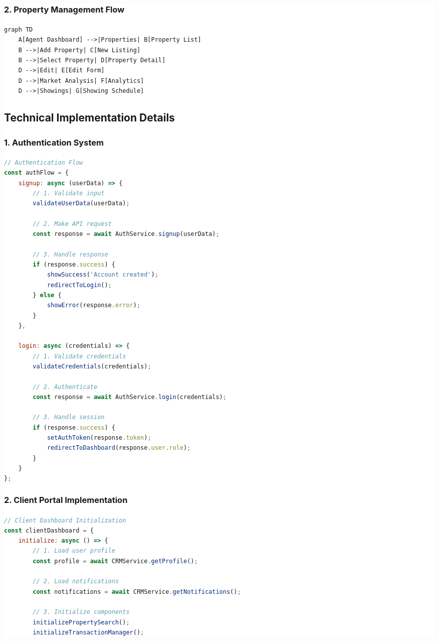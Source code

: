 ### 2. Property Management Flow
```mermaid
graph TD
    A[Agent Dashboard] -->|Properties| B[Property List]
    B -->|Add Property| C[New Listing]
    B -->|Select Property| D[Property Detail]
    D -->|Edit| E[Edit Form]
    D -->|Market Analysis| F[Analytics]
    D -->|Showings| G[Showing Schedule]
```

## Technical Implementation Details

### 1. Authentication System
```javascript
// Authentication Flow
const authFlow = {
    signup: async (userData) => {
        // 1. Validate input
        validateUserData(userData);
        
        // 2. Make API request
        const response = await AuthService.signup(userData);
        
        // 3. Handle response
        if (response.success) {
            showSuccess('Account created');
            redirectToLogin();
        } else {
            showError(response.error);
        }
    },
    
    login: async (credentials) => {
        // 1. Validate credentials
        validateCredentials(credentials);
        
        // 2. Authenticate
        const response = await AuthService.login(credentials);
        
        // 3. Handle session
        if (response.success) {
            setAuthToken(response.token);
            redirectToDashboard(response.user.role);
        }
    }
};
```

### 2. Client Portal Implementation
```javascript
// Client Dashboard Initialization
const clientDashboard = {
    initialize: async () => {
        // 1. Load user profile
        const profile = await CRMService.getProfile();
        
        // 2. Load notifications
        const notifications = await CRMService.getNotifications();
        
        // 3. Initialize components
        initializePropertySearch();
        initializeTransactionManager();
```
